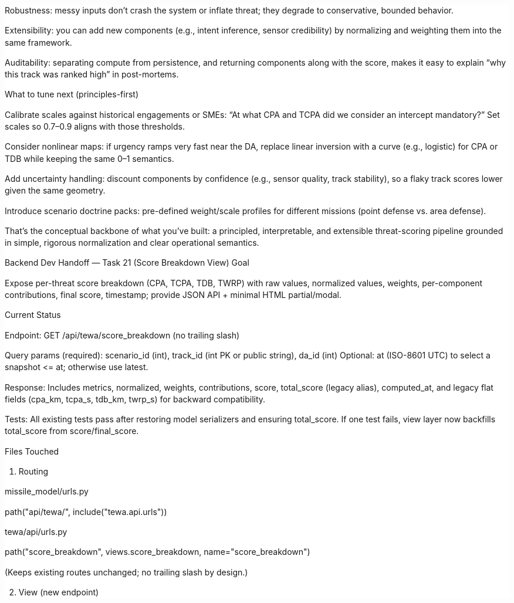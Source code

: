 Robustness: messy inputs don’t crash the system or inflate threat; they degrade to conservative, bounded behavior.

Extensibility: you can add new components (e.g., intent inference, sensor credibility) by normalizing and weighting them into the same framework.

Auditability: separating compute from persistence, and returning components along with the score, makes it easy to explain “why this track was ranked high” in post-mortems.

What to tune next (principles-first)

Calibrate scales against historical engagements or SMEs: “At what CPA and TCPA did we consider an intercept mandatory?” Set scales so 0.7–0.9 aligns with those thresholds.

Consider nonlinear maps: if urgency ramps very fast near the DA, replace linear inversion with a curve (e.g., logistic) for CPA or TDB while keeping the same 0–1 semantics.

Add uncertainty handling: discount components by confidence (e.g., sensor quality, track stability), so a flaky track scores lower given the same geometry.

Introduce scenario doctrine packs: pre-defined weight/scale profiles for different missions (point defense vs. area defense).

That’s the conceptual backbone of what you’ve built: a principled, interpretable, and extensible threat-scoring pipeline grounded in simple, rigorous normalization and clear operational semantics.

Backend Dev Handoff — Task 21 (Score Breakdown View)
Goal

Expose per-threat score breakdown (CPA, TCPA, TDB, TWRP) with raw values, normalized values, weights, per-component contributions, final score, timestamp; provide JSON API + minimal HTML partial/modal.

Current Status

Endpoint: GET /api/tewa/score_breakdown (no trailing slash)

Query params (required): scenario_id (int), track_id (int PK or public string), da_id (int)
Optional: at (ISO-8601 UTC) to select a snapshot <= at; otherwise use latest.

Response: Includes metrics, normalized, weights, contributions, score, total_score (legacy alias), computed_at, and legacy flat fields (cpa_km, tcpa_s, tdb_km, twrp_s) for backward compatibility.

Tests: All existing tests pass after restoring model serializers and ensuring total_score. If one test fails, view layer now backfills total_score from score/final_score.

Files Touched

1. Routing

missile_model/urls.py

path("api/tewa/", include("tewa.api.urls"))

tewa/api/urls.py

path("score_breakdown", views.score_breakdown, name="score_breakdown")

(Keeps existing routes unchanged; no trailing slash by design.)

2. View (new endpoint)
